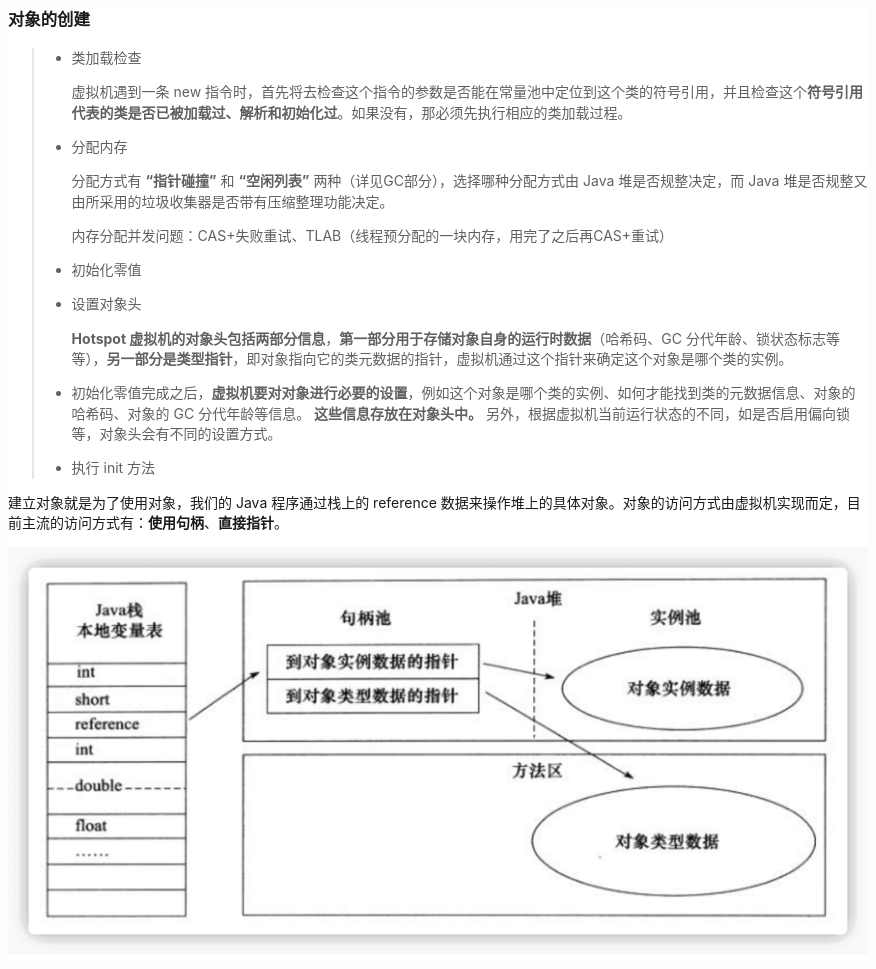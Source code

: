 ### 对象的创建

> * 类加载检查
>
>   虚拟机遇到一条 new 指令时，首先将去检查这个指令的参数是否能在常量池中定位到这个类的符号引用，并且检查这个**符号引用代表的类是否已被加载过、解析和初始化过**。如果没有，那必须先执行相应的类加载过程。
>
> * 分配内存
>
>   分配方式有 **“指针碰撞”** 和 **“空闲列表”** 两种（详见GC部分），选择哪种分配方式由 Java 堆是否规整决定，而 Java 堆是否规整又由所采用的垃圾收集器是否带有压缩整理功能决定。
>
>   内存分配并发问题：CAS+失败重试、TLAB（线程预分配的一块内存，用完了之后再CAS+重试）
>
> * 初始化零值
>
> * 设置对象头
>
>   **Hotspot 虚拟机的对象头包括两部分信息**，**第一部分用于存储对象自身的运行时数据**（哈希码、GC 分代年龄、锁状态标志等等），**另一部分是类型指针**，即对象指向它的类元数据的指针，虚拟机通过这个指针来确定这个对象是哪个类的实例。
>
> * 初始化零值完成之后，**虚拟机要对对象进行必要的设置**，例如这个对象是哪个类的实例、如何才能找到类的元数据信息、对象的哈希码、对象的 GC 分代年龄等信息。 **这些信息存放在对象头中。** 另外，根据虚拟机当前运行状态的不同，如是否启用偏向锁等，对象头会有不同的设置方式。
>
> * 执行 init 方法

建立对象就是为了使用对象，我们的 Java 程序通过栈上的 reference 数据来操作堆上的具体对象。对象的访问方式由虚拟机实现而定，目前主流的访问方式有：**使用句柄**、**直接指针**。

![](../../assets/img/java/对象的访问定位-使用句柄.1cf25227.png)

